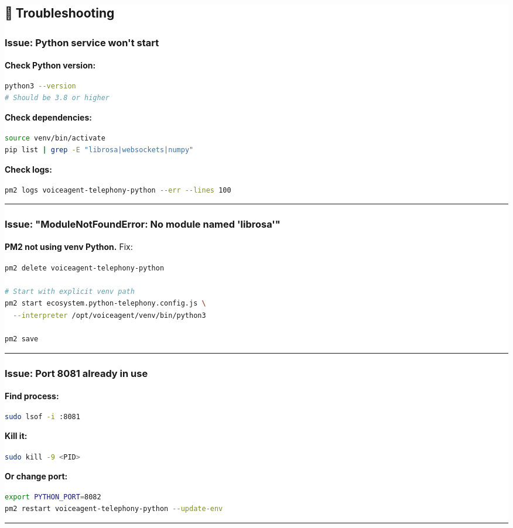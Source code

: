 
## 🐛 Troubleshooting

### Issue: Python service won't start

**Check Python version:**
```bash
python3 --version
# Should be 3.8 or higher
```

**Check dependencies:**
```bash
source venv/bin/activate
pip list | grep -E "librosa|websockets|numpy"
```

**Check logs:**
```bash
pm2 logs voiceagent-telephony-python --err --lines 100
```

---

### Issue: "ModuleNotFoundError: No module named 'librosa'"

**PM2 not using venv Python.** Fix:

```bash
pm2 delete voiceagent-telephony-python

# Start with explicit venv path
pm2 start ecosystem.python-telephony.config.js \
  --interpreter /opt/voiceagent/venv/bin/python3

pm2 save
```

---

### Issue: Port 8081 already in use

**Find process:**
```bash
sudo lsof -i :8081
```

**Kill it:**
```bash
sudo kill -9 <PID>
```

**Or change port:**
```bash
export PYTHON_PORT=8082
pm2 restart voiceagent-telephony-python --update-env
```

---